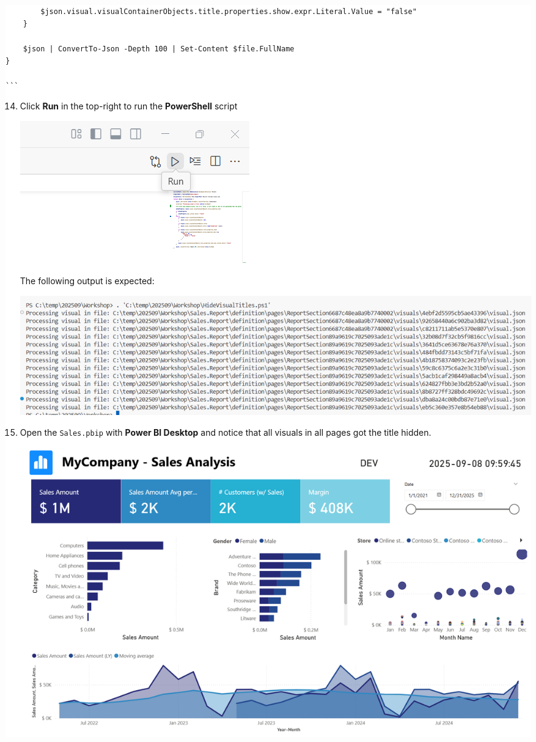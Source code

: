             $json.visual.visualContainerObjects.title.properties.show.expr.Literal.Value = "false"
        }

        $json | ConvertTo-Json -Depth 100 | Set-Content $file.FullName
    }

    ```
14. Click **Run** in the top-right to run the **PowerShell** script

    ![vscode-powershell-run](resources/img/vscode-powershell-run.png)

    The following output is expected:

    ![vscode-powershell-run-output](resources/img/vscode-powershell-run-output.png)

15. Open the `Sales.pbip` with **Power BI Desktop** and notice that all visuals in all pages got the title hidden.

    ![pbir-notitle-report](resources/img/pbir-notitle-report.png)
